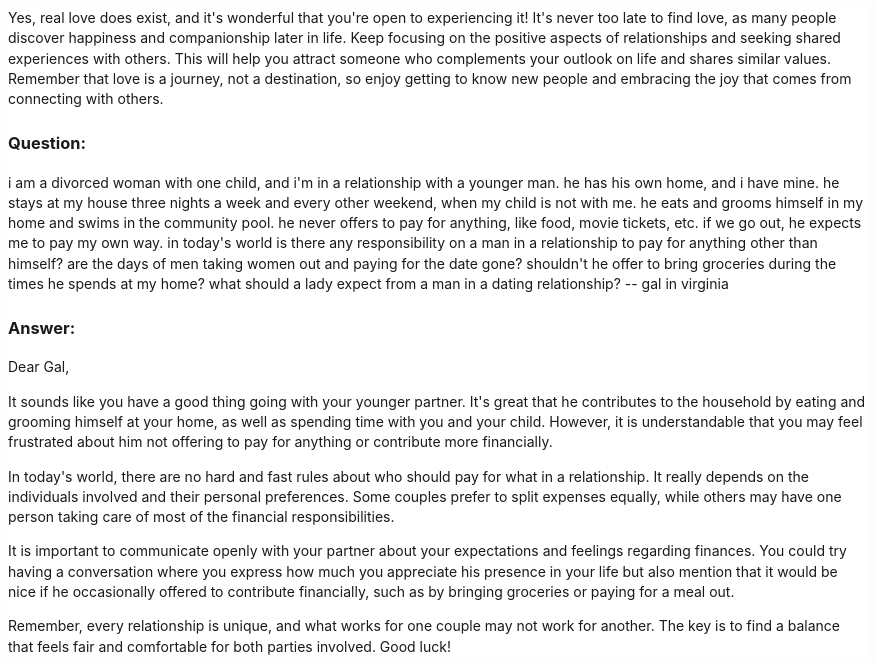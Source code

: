 
Yes, real love does exist, and it's wonderful that you're open to experiencing it! It's never too late to find love, as many people discover happiness and companionship later in life. Keep focusing on the positive aspects of relationships and seeking shared experiences with others. This will help you attract someone who complements your outlook on life and shares similar values. Remember that love is a journey, not a destination, so enjoy getting to know new people and embracing the joy that comes from connecting with others.

### Question:
i am a divorced woman with one child, and i'm in a relationship with a younger man. he has his own home, and i have mine. he stays at my house three nights a week and every other weekend, when my child is not with me. he eats and grooms himself in my home and swims in the community pool. he never offers to pay for anything, like food, movie tickets, etc. if we go out, he expects me to pay my own way. in today's world is there any responsibility on a man in a relationship to pay for anything other than himself? are the days of men taking women out and paying for the date gone? shouldn't he offer to bring groceries during the times he spends at my home? what should a lady expect from a man in a dating relationship? -- gal in virginia
### Answer:


Dear Gal,

It sounds like you have a good thing going with your younger partner. It's great that he contributes to the household by eating and grooming himself at your home, as well as spending time with you and your child. However, it is understandable that you may feel frustrated about him not offering to pay for anything or contribute more financially.

In today's world, there are no hard and fast rules about who should pay for what in a relationship. It really depends on the individuals involved and their personal preferences. Some couples prefer to split expenses equally, while others may have one person taking care of most of the financial responsibilities.

It is important to communicate openly with your partner about your expectations and feelings regarding finances. You could try having a conversation where you express how much you appreciate his presence in your life but also mention that it would be nice if he occasionally offered to contribute financially, such as by bringing groceries or paying for a meal out.

Remember, every relationship is unique, and what works for one couple may not work for another. The key is to find a balance that feels fair and comfortable for both parties involved. Good luck!

